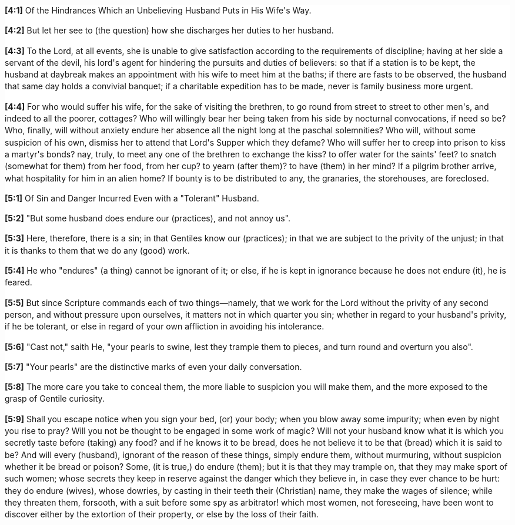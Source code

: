 **[4:1]** Of the Hindrances Which an Unbelieving Husband Puts in His Wife's Way.

**[4:2]** But let her see to (the question) how she discharges her duties to her husband.

**[4:3]** To the Lord, at all events, she is unable to give satisfaction according to the requirements of discipline; having at her side a servant of the devil, his lord's agent for hindering the pursuits and duties of believers:  so that if a station is to be kept, the husband at daybreak makes an appointment with his wife to meet him at the baths; if there are fasts to be observed, the husband that same day holds a convivial banquet; if a charitable expedition has to be made, never is family business more urgent.

**[4:4]** For who would suffer his wife, for the sake of visiting the brethren, to go round from street to street to other men's, and indeed to all the poorer, cottages?  Who will willingly bear her being taken from his side by nocturnal convocations, if need so be?  Who, finally, will without anxiety endure her absence all the night long at the paschal solemnities?  Who will, without some suspicion of his own, dismiss her to attend that Lord's Supper which they defame?  Who will suffer her to creep into prison to kiss a martyr's bonds? nay, truly, to meet any one of the brethren to exchange the kiss? to offer water for the saints' feet? to snatch (somewhat for them) from her food, from her cup? to yearn (after them)? to have (them) in her mind?  If a pilgrim brother arrive, what hospitality for him in an alien home?  If bounty is to be distributed to any, the granaries, the storehouses, are foreclosed.

**[5:1]** Of Sin and Danger Incurred Even with a "Tolerant" Husband.

**[5:2]** "But some husband does endure our (practices), and not annoy us".

**[5:3]** Here, therefore, there is a sin; in that Gentiles know our (practices); in that we are subject to the privity of the unjust; in that it is thanks to them that we do any (good) work.

**[5:4]** He who "endures" (a thing) cannot be ignorant of it; or else, if he is kept in ignorance because he does not endure (it), he is feared.

**[5:5]** But since Scripture commands each of two things—namely, that we work for the Lord without the privity of any second person, and without pressure upon ourselves, it matters not in which quarter you sin; whether in regard to your husband's privity, if he be tolerant, or else in regard of your own affliction in avoiding his intolerance.

**[5:6]** "Cast not," saith He, "your pearls to swine, lest they trample them to pieces, and turn round and overturn you also".

**[5:7]** "Your pearls" are the distinctive marks of even your daily conversation.

**[5:8]** The more care you take to conceal them, the more liable to suspicion you will make them, and the more exposed to the grasp of Gentile curiosity.

**[5:9]** Shall you escape notice when you sign your bed, (or) your body; when you blow away some impurity; when even by night you rise to pray?  Will you not be thought to be engaged in some work of magic?  Will not your husband know what it is which you secretly taste before (taking) any food? and if he knows it to be bread, does he not believe it to be that (bread) which it is said to be?  And will every (husband), ignorant of the reason of these things, simply endure them, without murmuring, without suspicion whether it be bread or poison?  Some, (it is true,) do endure (them); but it is that they may trample on, that they may make sport of such women; whose secrets they keep in reserve against the danger which they believe in, in case they ever chance to be hurt:  they do endure (wives), whose dowries, by casting in their teeth their (Christian) name, they make the wages of silence; while they threaten them, forsooth, with a suit before some spy as arbitrator! which most women, not foreseeing, have been wont to discover either by the extortion of their property, or else by the loss of their faith.

